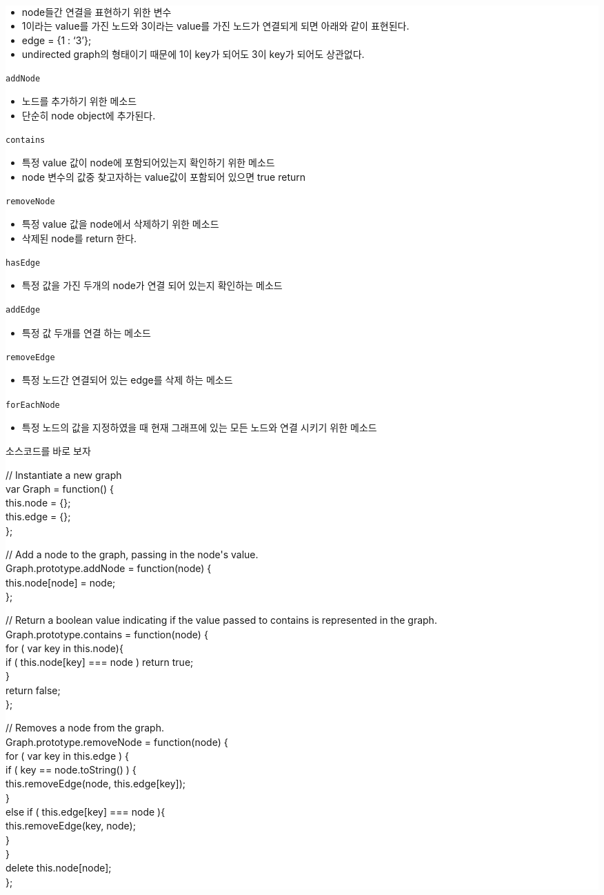 - node들간 연결을 표현하기 위한 변수
- 1이라는 value를 가진 노드와 3이라는 value를 가진 노드가 연결되게 되면 아래와 같이 표현된다.
- edge = {1 : ‘3’};
- undirected graph의 형태이기 때문에 1이 key가 되어도 3이 key가 되어도 상관없다.

`addNode`

- 노드를 추가하기 위한 메소드
- 단순히 node object에 추가된다.

`contains`

- 특정 value 값이 node에 포함되어있는지 확인하기 위한 메소드
- node 변수의 값중 찾고자하는 value값이 포함되어 있으면 true return

`removeNode`

- 특정 value 값을 node에서 삭제하기 위한 메소드
- 삭제된 node를 return 한다.

`hasEdge`

- 특정 값을 가진 두개의 node가 연결 되어 있는지 확인하는 메소드

`addEdge`

- 특정 값 두개를 연결 하는 메소드

`removeEdge`

- 특정 노드간 연결되어 있는 edge를 삭제 하는 메소드

`forEachNode`

- 특정 노드의 값을 지정하였을 때 현재 그래프에 있는 모든 노드와 연결 시키기 위한 메소드

소스코드를 바로 보자

// Instantiate a new graph  
var Graph = function() {  
 this.node = {};  
 this.edge = {};  
};

// Add a node to the graph, passing in the node's value.  
Graph.prototype.addNode = function(node) {  
 this.node\[node\] = node;  
};

// Return a boolean value indicating if the value passed to contains is represented in the graph.  
Graph.prototype.contains = function(node) {  
 for ( var key in this.node){  
 if ( this.node\[key\] === node ) return true;  
 }  
 return false;  
};

// Removes a node from the graph.  
Graph.prototype.removeNode = function(node) {  
 for ( var key in this.edge ) {  
 if ( key == node.toString() ) {  
 this.removeEdge(node, this.edge\[key\]);  
 }  
 else if ( this.edge\[key\] === node ){  
 this.removeEdge(key, node);  
 }  
 }  
 delete this.node\[node\];  
};
